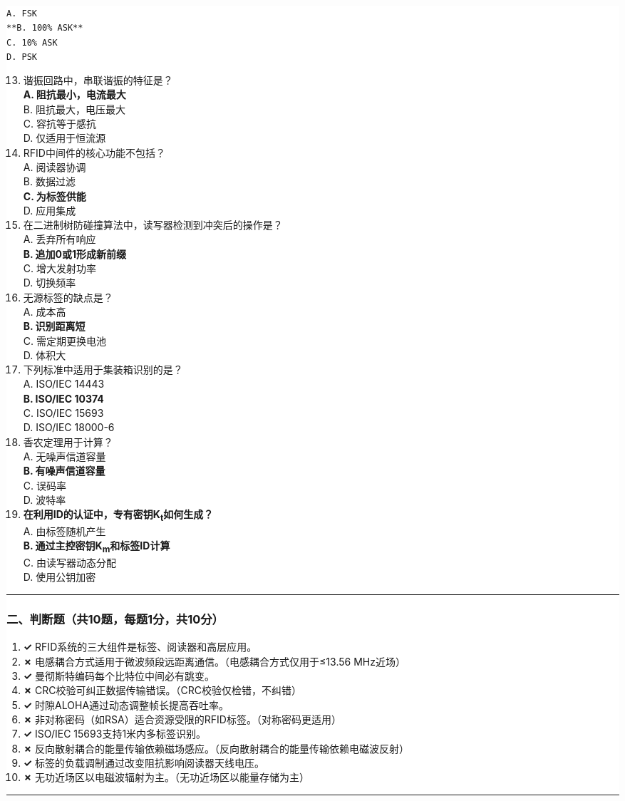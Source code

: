     A. FSK  
    **B. 100% ASK**  
    C. 10% ASK  
    D. PSK  
13. 谐振回路中，串联谐振的特征是？  
    **A. 阻抗最小，电流最大**  
    B. 阻抗最大，电压最大  
    C. 容抗等于感抗  
    D. 仅适用于恒流源  
14. RFID中间件的核心功能不包括？  
    A. 阅读器协调  
    B. 数据过滤  
    **C. 为标签供能**  
    D. 应用集成  
15. 在二进制树防碰撞算法中，读写器检测到冲突后的操作是？  
    A. 丢弃所有响应  
    **B. 追加0或1形成新前缀**  
    C. 增大发射功率  
    D. 切换频率  
16. 无源标签的缺点是？  
    A. 成本高  
    **B. 识别距离短**  
    C. 需定期更换电池  
    D. 体积大  
17. 下列标准中适用于集装箱识别的是？  
    A. ISO/IEC 14443  
    **B. ISO/IEC 10374**  
    C. ISO/IEC 15693  
    D. ISO/IEC 18000-6  
18. 香农定理用于计算？  
    A. 无噪声信道容量  
    **B. 有噪声信道容量**  
    C. 误码率  
    D. 波特率  
19. **在利用ID的认证中，专有密钥K<sub>t</sub>如何生成？**  
    A. 由标签随机产生  
    **B. 通过主控密钥K<sub>m</sub>和标签ID计算**  
    C. 由读写器动态分配  
    D. 使用公钥加密  

---

### **二、判断题**（共10题，每题1分，共10分）  
1. **✓** RFID系统的三大组件是标签、阅读器和高层应用。  
2. **✗** 电感耦合方式适用于微波频段远距离通信。（电感耦合方式仅用于≤13.56 MHz近场）  
3. **✓** 曼彻斯特编码每个比特位中间必有跳变。  
4. **✗** CRC校验可纠正数据传输错误。（CRC校验仅检错，不纠错）  
5. **✓** 时隙ALOHA通过动态调整帧长提高吞吐率。  
6. **✗** 非对称密码（如RSA）适合资源受限的RFID标签。（对称密码更适用）  
7. **✓** ISO/IEC 15693支持1米内多标签识别。  
8. **✗** 反向散射耦合的能量传输依赖磁场感应。（反向散射耦合的能量传输依赖电磁波反射）  
9. **✓** 标签的负载调制通过改变阻抗影响阅读器天线电压。  
10. **✗** 无功近场区以电磁波辐射为主。（无功近场区以能量存储为主）  

---